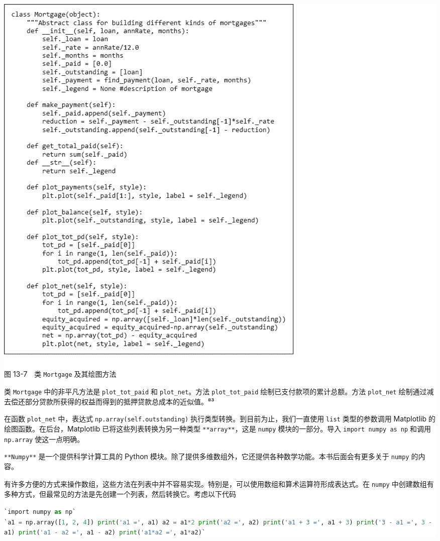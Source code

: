 ![c13-fig-0007.jpg](img/c13-fig-0007.jpg)

图 13-7 类 `Mortgage` 及其绘图方法

类 `Mortgage` 中的非平凡方法是 `plot_tot_paid` 和 `plot_net`。方法 `plot_tot_paid` 绘制已支付款项的累计总额。方法 `plot_net` 绘制通过减去偿还部分贷款所获得的权益而得到的抵押贷款总成本的近似值。⁸³

在函数 `plot_net` 中，表达式 `np.array(self.outstanding)` 执行类型转换。到目前为止，我们一直使用 `list` 类型的参数调用 Matplotlib 的绘图函数。在后台，Matplotlib 已将这些列表转换为另一种类型 `**array**`，这是 `numpy` 模块的一部分。导入 `import numpy as np` 和调用 `np.array` 使这一点明确。

`**Numpy**` 是一个提供科学计算工具的 Python 模块。除了提供多维数组外，它还提供各种数学功能。本书后面会有更多关于 `numpy` 的内容。

有许多方便的方式来操作数组，这些方法在列表中并不容易实现。特别是，可以使用数组和算术运算符形成表达式。在 `numpy` 中创建数组有多种方式，但最常见的方法是先创建一个列表，然后转换它。考虑以下代码

```py
`﻿import numpy as np`
`a1 = np.array([1, 2, 4]) print('a1 =', a1) a2 = a1*2 print('a2 =', a2) print('a1 + 3 =', a1 + 3) print('3 - a1 =', 3 - a1) print('a1 - a2 =', a1 - a2) print('a1*a2 =', a1*a2)`
```
